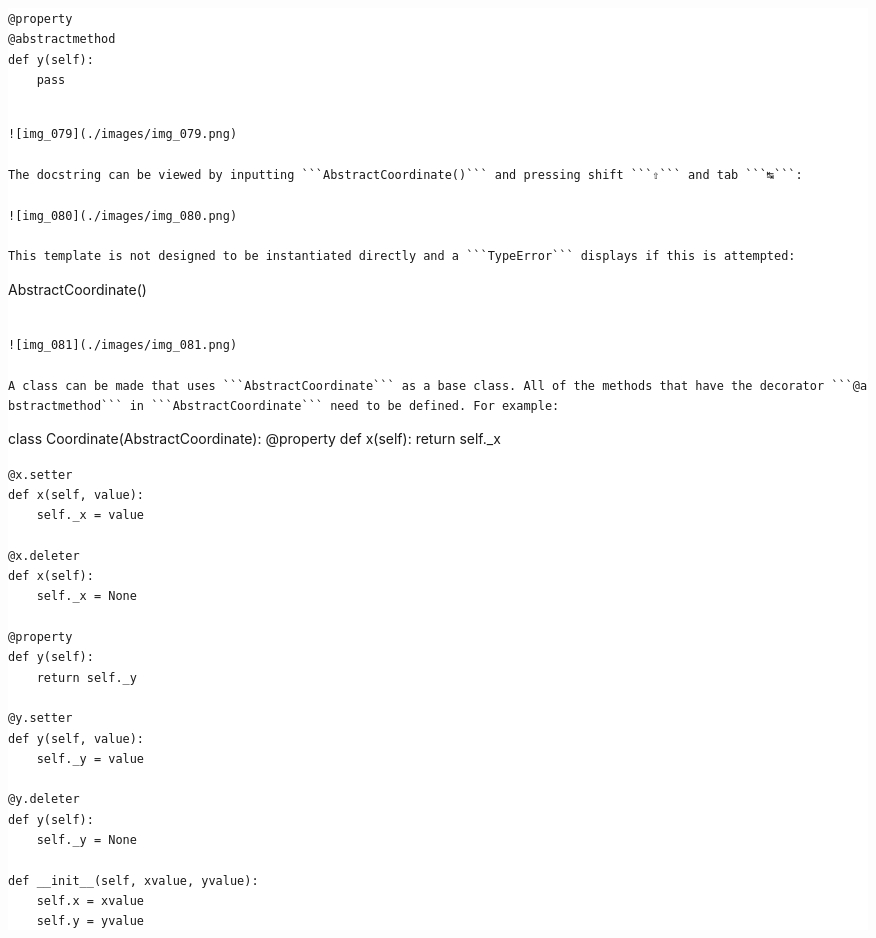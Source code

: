     @property    
    @abstractmethod
    def y(self):
        pass


```

![img_079](./images/img_079.png)

The docstring can be viewed by inputting ```AbstractCoordinate()``` and pressing shift ```⇧``` and tab ```↹```:

![img_080](./images/img_080.png)

This template is not designed to be instantiated directly and a ```TypeError``` displays if this is attempted:

```
AbstractCoordinate()
```

![img_081](./images/img_081.png)

A class can be made that uses ```AbstractCoordinate``` as a base class. All of the methods that have the decorator ```@abstractmethod``` in ```AbstractCoordinate``` need to be defined. For example:

```
class Coordinate(AbstractCoordinate):
    @property
    def x(self):
        return self._x

    @x.setter
    def x(self, value):
        self._x = value

    @x.deleter
    def x(self):
        self._x = None

    @property
    def y(self):
        return self._y

    @y.setter
    def y(self, value):
        self._y = value

    @y.deleter
    def y(self):
        self._y = None
        
    def __init__(self, xvalue, yvalue):
        self.x = xvalue
        self.y = yvalue
        